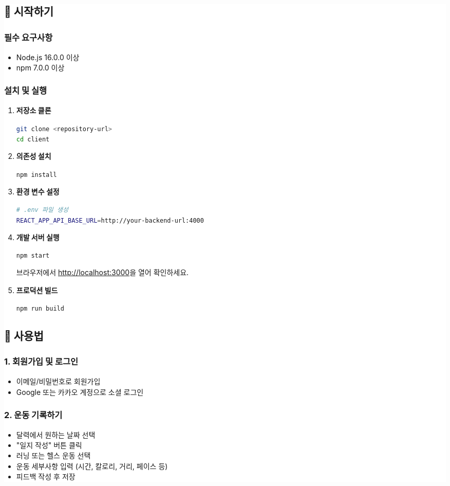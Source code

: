 ## 🚀 시작하기

### 필수 요구사항

- Node.js 16.0.0 이상
- npm 7.0.0 이상

### 설치 및 실행

1. **저장소 클론**

   ```bash
   git clone <repository-url>
   cd client
   ```

2. **의존성 설치**

   ```bash
   npm install
   ```

3. **환경 변수 설정**

   ```bash
   # .env 파일 생성
   REACT_APP_API_BASE_URL=http://your-backend-url:4000
   ```

4. **개발 서버 실행**

   ```bash
   npm start
   ```

   브라우저에서 [http://localhost:3000](http://localhost:3000)을 열어 확인하세요.

5. **프로덕션 빌드**
   ```bash
   npm run build
   ```

## 📱 사용법

### 1. 회원가입 및 로그인

- 이메일/비밀번호로 회원가입
- Google 또는 카카오 계정으로 소셜 로그인

### 2. 운동 기록하기

- 달력에서 원하는 날짜 선택
- "일지 작성" 버튼 클릭
- 러닝 또는 헬스 운동 선택
- 운동 세부사항 입력 (시간, 칼로리, 거리, 페이스 등)
- 피드백 작성 후 저장
